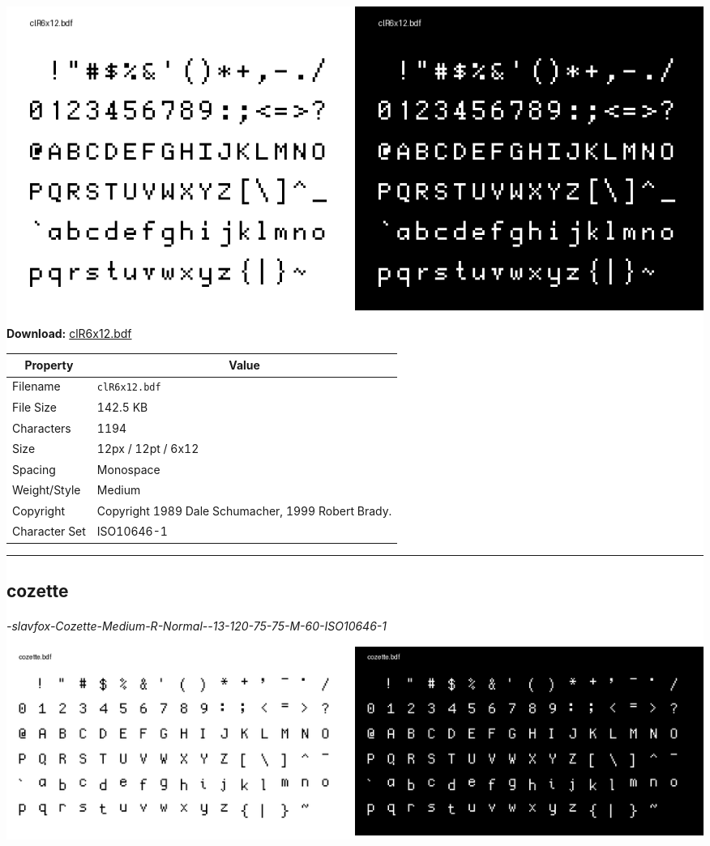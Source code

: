 ![Preview of clR6x12.bdf](previews/clR6x12.bdf.png)

**Download:** [clR6x12.bdf](clR6x12.bdf)

| Property | Value |
|----------|-------|
| Filename | `clR6x12.bdf` |
| File Size | 142.5 KB |
| Characters | 1194 |
| Size | 12px / 12pt / 6x12 |
| Spacing | Monospace |
| Weight/Style | Medium |
| Copyright | Copyright 1989 Dale Schumacher, 1999 Robert Brady. |
| Character Set | ISO10646-1 |

---

## cozette

*-slavfox-Cozette-Medium-R-Normal--13-120-75-75-M-60-ISO10646-1*

![Preview of cozette.bdf](previews/cozette.bdf.png)
